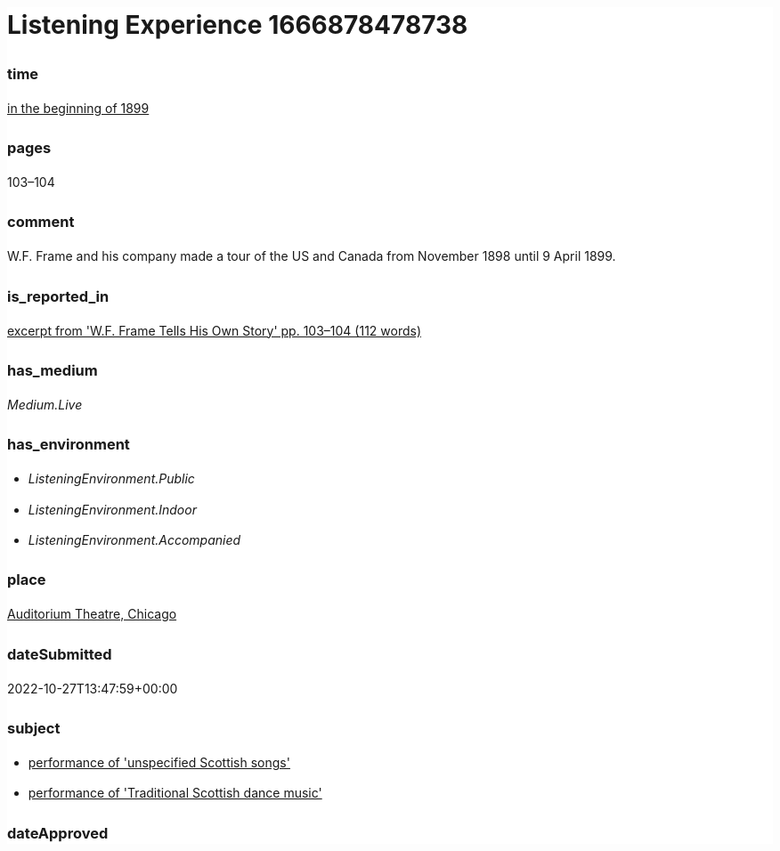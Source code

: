 # Listening Experience 1666878478738

### time


[in the beginning of 1899](#in-the-beginning-of-1899)

### pages


103–104

### comment


W.F. Frame and his company made a tour of the US and Canada from November 1898 until 9 April 1899.

### is_reported_in


[excerpt from 'W.F. Frame Tells His Own Story' pp. 103–104 (112 words)](#excerpt-from-'W.F.-Frame-Tells-His-Own-Story'-pp.-103–104-(112-words))

### has_medium


*Medium.Live*

### has_environment

 - *ListeningEnvironment.Public*

 - *ListeningEnvironment.Indoor*

 - *ListeningEnvironment.Accompanied*

### place


[Auditorium Theatre, Chicago](#Auditorium-Theatre-Chicago)

### dateSubmitted


2022-10-27T13:47:59+00:00

### subject

 - [performance of 'unspecified Scottish songs'](#performance-of-'unspecified-Scottish-songs')

 - [performance of 'Traditional Scottish dance music'](#performance-of-'Traditional-Scottish-dance-music')

### dateApproved


